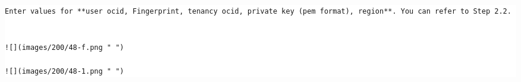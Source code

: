     Enter values for **user ocid, Fingerprint, tenancy ocid, private key (pem format), region**. You can refer to Step 2.2.


    ![](images/200/48-f.png " ")

    ![](images/200/48-1.png " ")
